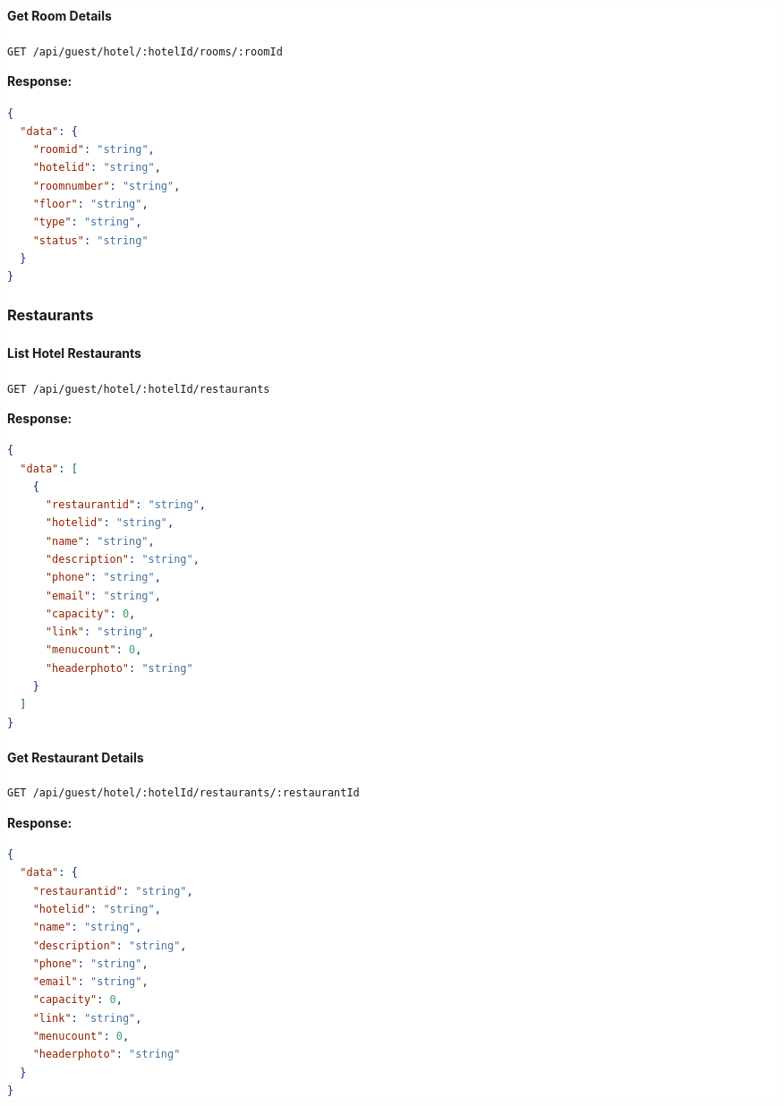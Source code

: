 #### Get Room Details
```http
GET /api/guest/hotel/:hotelId/rooms/:roomId
```

**Response:**
```json
{
  "data": {
    "roomid": "string",
    "hotelid": "string",
    "roomnumber": "string",
    "floor": "string",
    "type": "string",
    "status": "string"
  }
}
```

### Restaurants

#### List Hotel Restaurants
```http
GET /api/guest/hotel/:hotelId/restaurants
```

**Response:**
```json
{
  "data": [
    {
      "restaurantid": "string",
      "hotelid": "string",
      "name": "string",
      "description": "string",
      "phone": "string",
      "email": "string",
      "capacity": 0,
      "link": "string",
      "menucount": 0,
      "headerphoto": "string"
    }
  ]
}
```

#### Get Restaurant Details
```http
GET /api/guest/hotel/:hotelId/restaurants/:restaurantId
```

**Response:**
```json
{
  "data": {
    "restaurantid": "string",
    "hotelid": "string",
    "name": "string",
    "description": "string",
    "phone": "string",
    "email": "string",
    "capacity": 0,
    "link": "string",
    "menucount": 0,
    "headerphoto": "string"
  }
}
```